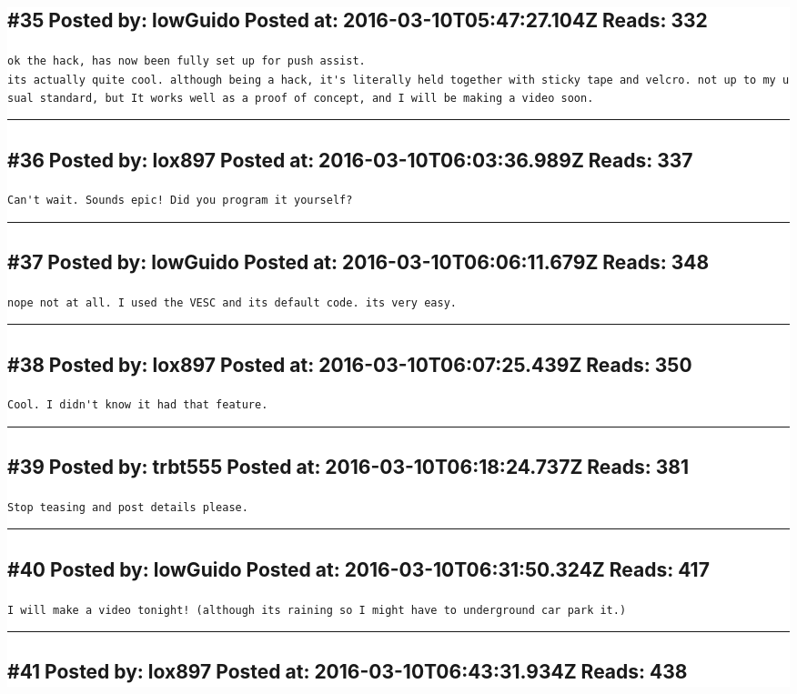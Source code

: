 ## \#35 Posted by: lowGuido Posted at: 2016-03-10T05:47:27.104Z Reads: 332

```
ok the hack, has now been fully set up for push assist.
its actually quite cool. although being a hack, it's literally held together with sticky tape and velcro. not up to my usual standard, but It works well as a proof of concept, and I will be making a video soon.
```

---
## \#36 Posted by: lox897 Posted at: 2016-03-10T06:03:36.989Z Reads: 337

```
Can't wait. Sounds epic! Did you program it yourself?
```

---
## \#37 Posted by: lowGuido Posted at: 2016-03-10T06:06:11.679Z Reads: 348

```
nope not at all. I used the VESC and its default code. its very easy.
```

---
## \#38 Posted by: lox897 Posted at: 2016-03-10T06:07:25.439Z Reads: 350

```
Cool. I didn't know it had that feature.
```

---
## \#39 Posted by: trbt555 Posted at: 2016-03-10T06:18:24.737Z Reads: 381

```
Stop teasing and post details please.
```

---
## \#40 Posted by: lowGuido Posted at: 2016-03-10T06:31:50.324Z Reads: 417

```
I will make a video tonight! (although its raining so I might have to underground car park it.)
```

---
## \#41 Posted by: lox897 Posted at: 2016-03-10T06:43:31.934Z Reads: 438
